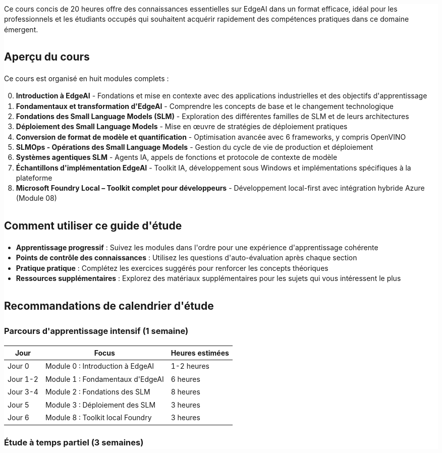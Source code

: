Ce cours concis de 20 heures offre des connaissances essentielles sur EdgeAI dans un format efficace, idéal pour les professionnels et les étudiants occupés qui souhaitent acquérir rapidement des compétences pratiques dans ce domaine émergent.

## Aperçu du cours

Ce cours est organisé en huit modules complets :

0. **Introduction à EdgeAI** - Fondations et mise en contexte avec des applications industrielles et des objectifs d'apprentissage
1. **Fondamentaux et transformation d'EdgeAI** - Comprendre les concepts de base et le changement technologique
2. **Fondations des Small Language Models (SLM)** - Exploration des différentes familles de SLM et de leurs architectures
3. **Déploiement des Small Language Models** - Mise en œuvre de stratégies de déploiement pratiques
4. **Conversion de format de modèle et quantification** - Optimisation avancée avec 6 frameworks, y compris OpenVINO
5. **SLMOps - Opérations des Small Language Models** - Gestion du cycle de vie de production et déploiement
6. **Systèmes agentiques SLM** - Agents IA, appels de fonctions et protocole de contexte de modèle
7. **Échantillons d'implémentation EdgeAI** - Toolkit IA, développement sous Windows et implémentations spécifiques à la plateforme
8. **Microsoft Foundry Local – Toolkit complet pour développeurs** - Développement local-first avec intégration hybride Azure (Module 08)

## Comment utiliser ce guide d'étude

- **Apprentissage progressif** : Suivez les modules dans l'ordre pour une expérience d'apprentissage cohérente
- **Points de contrôle des connaissances** : Utilisez les questions d'auto-évaluation après chaque section
- **Pratique pratique** : Complétez les exercices suggérés pour renforcer les concepts théoriques
- **Ressources supplémentaires** : Explorez des matériaux supplémentaires pour les sujets qui vous intéressent le plus

## Recommandations de calendrier d'étude

### Parcours d'apprentissage intensif (1 semaine)

| Jour | Focus | Heures estimées |
|------|-------|------------------|
| Jour 0 | Module 0 : Introduction à EdgeAI | 1-2 heures |
| Jour 1-2 | Module 1 : Fondamentaux d'EdgeAI | 6 heures |
| Jour 3-4 | Module 2 : Fondations des SLM | 8 heures |
| Jour 5 | Module 3 : Déploiement des SLM | 3 heures |
| Jour 6 | Module 8 : Toolkit local Foundry | 3 heures |

### Étude à temps partiel (3 semaines)
